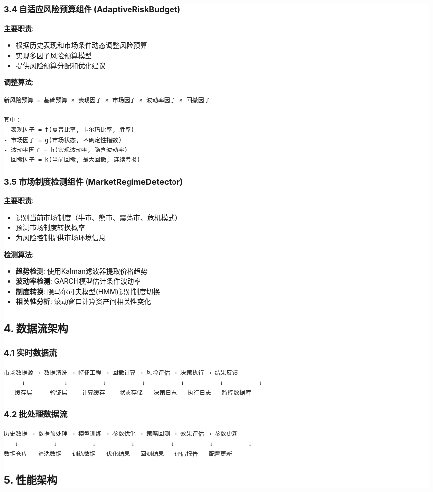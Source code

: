 ```python
```

### 3.4 自适应风险预算组件 (AdaptiveRiskBudget)

**主要职责**:
- 根据历史表现和市场条件动态调整风险预算
- 实现多因子风险预算模型
- 提供风险预算分配和优化建议

**调整算法**:
```
新风险预算 = 基础预算 × 表现因子 × 市场因子 × 波动率因子 × 回撤因子

其中：
- 表现因子 = f(夏普比率, 卡尔玛比率, 胜率)
- 市场因子 = g(市场状态, 不确定性指数)
- 波动率因子 = h(实现波动率, 隐含波动率)
- 回撤因子 = k(当前回撤, 最大回撤, 连续亏损)
```

### 3.5 市场制度检测组件 (MarketRegimeDetector)

**主要职责**:
- 识别当前市场制度（牛市、熊市、震荡市、危机模式）
- 预测市场制度转换概率
- 为风险控制提供市场环境信息

**检测算法**:
- **趋势检测**: 使用Kalman滤波器提取价格趋势
- **波动率检测**: GARCH模型估计条件波动率
- **制度转换**: 隐马尔可夫模型(HMM)识别制度切换
- **相关性分析**: 滚动窗口计算资产间相关性变化

## 4. 数据流架构

### 4.1 实时数据流

```
市场数据源 → 数据清洗 → 特征工程 → 回撤计算 → 风险评估 → 决策执行 → 结果反馈
     ↓           ↓          ↓          ↓          ↓          ↓          ↓
   缓存层     验证层    计算缓存    状态存储   决策日志   执行日志   监控数据库
```

### 4.2 批处理数据流

```
历史数据 → 数据预处理 → 模型训练 → 参数优化 → 策略回测 → 效果评估 → 参数更新
   ↓          ↓          ↓          ↓          ↓          ↓          ↓
数据仓库   清洗数据   训练数据   优化结果   回测结果   评估报告   配置更新
```

## 5. 性能架构
